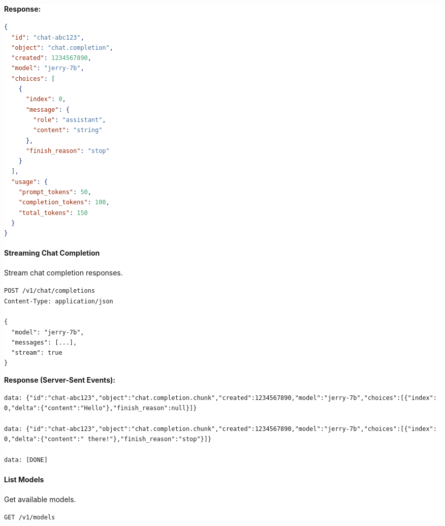 **Response:**
```json
{
  "id": "chat-abc123",
  "object": "chat.completion",
  "created": 1234567890,
  "model": "jerry-7b",
  "choices": [
    {
      "index": 0,
      "message": {
        "role": "assistant",
        "content": "string"
      },
      "finish_reason": "stop"
    }
  ],
  "usage": {
    "prompt_tokens": 50,
    "completion_tokens": 100,
    "total_tokens": 150
  }
}
```

#### Streaming Chat Completion
Stream chat completion responses.

```http
POST /v1/chat/completions
Content-Type: application/json

{
  "model": "jerry-7b",
  "messages": [...],
  "stream": true
}
```

**Response (Server-Sent Events):**
```
data: {"id":"chat-abc123","object":"chat.completion.chunk","created":1234567890,"model":"jerry-7b","choices":[{"index":0,"delta":{"content":"Hello"},"finish_reason":null}]}

data: {"id":"chat-abc123","object":"chat.completion.chunk","created":1234567890,"model":"jerry-7b","choices":[{"index":0,"delta":{"content":" there!"},"finish_reason":"stop"}]}

data: [DONE]
```

#### List Models
Get available models.

```http
GET /v1/models
```
